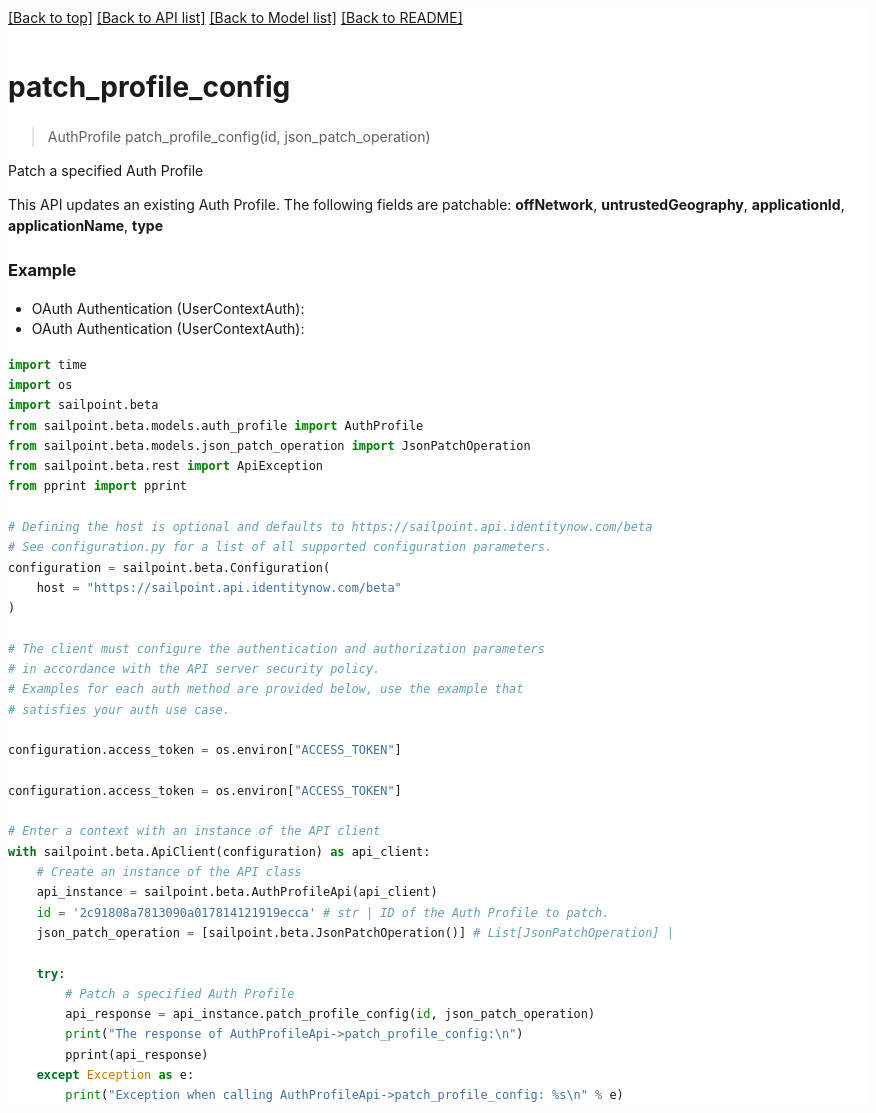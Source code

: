 [[Back to top]](#) [[Back to API list]](../README.md#documentation-for-api-endpoints) [[Back to Model list]](../README.md#documentation-for-models) [[Back to README]](../README.md)

# **patch_profile_config**
> AuthProfile patch_profile_config(id, json_patch_operation)

Patch a specified Auth Profile

This API updates an existing Auth Profile. The following fields are patchable: **offNetwork**, **untrustedGeography**, **applicationId**, **applicationName**, **type**

### Example

* OAuth Authentication (UserContextAuth):
* OAuth Authentication (UserContextAuth):

```python
import time
import os
import sailpoint.beta
from sailpoint.beta.models.auth_profile import AuthProfile
from sailpoint.beta.models.json_patch_operation import JsonPatchOperation
from sailpoint.beta.rest import ApiException
from pprint import pprint

# Defining the host is optional and defaults to https://sailpoint.api.identitynow.com/beta
# See configuration.py for a list of all supported configuration parameters.
configuration = sailpoint.beta.Configuration(
    host = "https://sailpoint.api.identitynow.com/beta"
)

# The client must configure the authentication and authorization parameters
# in accordance with the API server security policy.
# Examples for each auth method are provided below, use the example that
# satisfies your auth use case.

configuration.access_token = os.environ["ACCESS_TOKEN"]

configuration.access_token = os.environ["ACCESS_TOKEN"]

# Enter a context with an instance of the API client
with sailpoint.beta.ApiClient(configuration) as api_client:
    # Create an instance of the API class
    api_instance = sailpoint.beta.AuthProfileApi(api_client)
    id = '2c91808a7813090a017814121919ecca' # str | ID of the Auth Profile to patch.
    json_patch_operation = [sailpoint.beta.JsonPatchOperation()] # List[JsonPatchOperation] | 

    try:
        # Patch a specified Auth Profile
        api_response = api_instance.patch_profile_config(id, json_patch_operation)
        print("The response of AuthProfileApi->patch_profile_config:\n")
        pprint(api_response)
    except Exception as e:
        print("Exception when calling AuthProfileApi->patch_profile_config: %s\n" % e)
```
